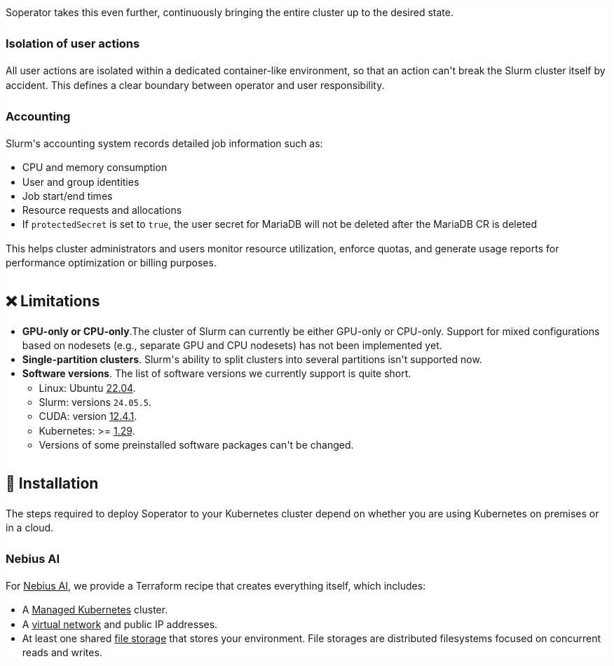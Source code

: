 Soperator takes this even further, continuously bringing the entire cluster up to the desired state.


### Isolation of user actions
All user actions are isolated within a dedicated container-like environment, so that an action can't break the
Slurm cluster itself by accident. This defines a clear boundary between operator and user responsibility.

### Accounting
Slurm's accounting system records detailed job information such as:

- CPU and memory consumption
- User and group identities
- Job start/end times
- Resource requests and allocations
- If `protectedSecret` is set to `true`, the user secret for MariaDB will not be deleted after the MariaDB CR is deleted

This helps cluster administrators and users monitor resource utilization, enforce quotas, and generate usage reports for performance optimization or billing purposes.


## ❌ Limitations
- **GPU-only or CPU-only**.The cluster of Slurm can currently be either GPU-only or CPU-only. 
  Support for mixed configurations based on nodesets (e.g., separate GPU and CPU nodesets) has not been implemented yet.
- **Single-partition clusters**. Slurm's ability to split clusters into several partitions isn't supported now.
- **Software versions**. The list of software versions we currently support is quite short.
    - Linux: Ubuntu [22.04](https://releases.ubuntu.com/jammy/).
    - Slurm: versions `24.05.5`.
    - CUDA: version [12.4.1](https://developer.nvidia.com/cuda-12-4-1-download-archive).
    - Kubernetes: >= [1.29](https://kubernetes.io/blog/2023/12/13/kubernetes-v1-29-release/).
    - Versions of some preinstalled software packages can't be changed.


## 🚀 Installation
The steps required to deploy Soperator to your Kubernetes cluster depend on whether you are using Kubernetes
on premises or in a cloud.


### Nebius AI
For [Nebius AI](https://nebius.ai/), we provide a Terraform recipe that creates everything itself, which includes:
- A [Managed Kubernetes](https://nebius.ai/docs/managed-kubernetes) cluster.
- A [virtual network](https://nebius.ai/docs/vpc) and public IP addresses.
- At least one shared [file storage](https://nebius.ai/docs/compute/concepts/filesystem) that stores your environment.
  File storages are distributed filesystems focused on concurrent reads and writes.

